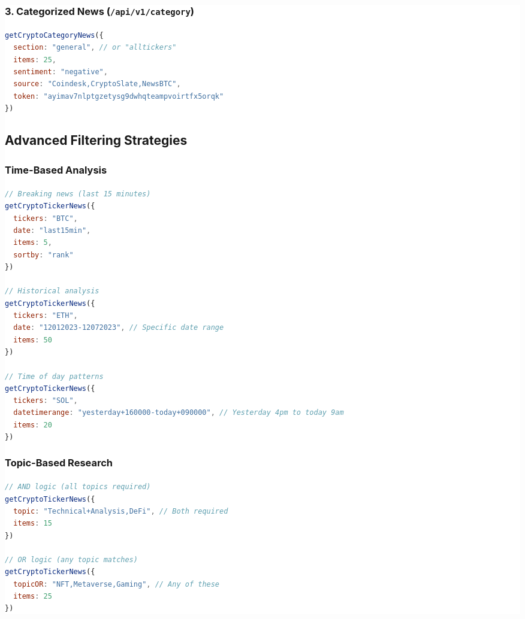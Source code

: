 ### 3. Categorized News (`/api/v1/category`)
```javascript
getCryptoCategoryNews({
  section: "general", // or "alltickers"
  items: 25,
  sentiment: "negative",
  source: "Coindesk,CryptoSlate,NewsBTC",
  token: "ayimav7nlptgzetysg9dwhqteampvoirtfx5orqk"
})
```

## Advanced Filtering Strategies

### Time-Based Analysis
```javascript
// Breaking news (last 15 minutes)
getCryptoTickerNews({
  tickers: "BTC",
  date: "last15min",
  items: 5,
  sortby: "rank"
})

// Historical analysis
getCryptoTickerNews({
  tickers: "ETH",
  date: "12012023-12072023", // Specific date range
  items: 50
})

// Time of day patterns
getCryptoTickerNews({
  tickers: "SOL",
  datetimerange: "yesterday+160000-today+090000", // Yesterday 4pm to today 9am
  items: 20
})
```

### Topic-Based Research  
```javascript
// AND logic (all topics required)
getCryptoTickerNews({
  topic: "Technical+Analysis,DeFi", // Both required
  items: 15
})

// OR logic (any topic matches)
getCryptoTickerNews({
  topicOR: "NFT,Metaverse,Gaming", // Any of these
  items: 25
})
```
